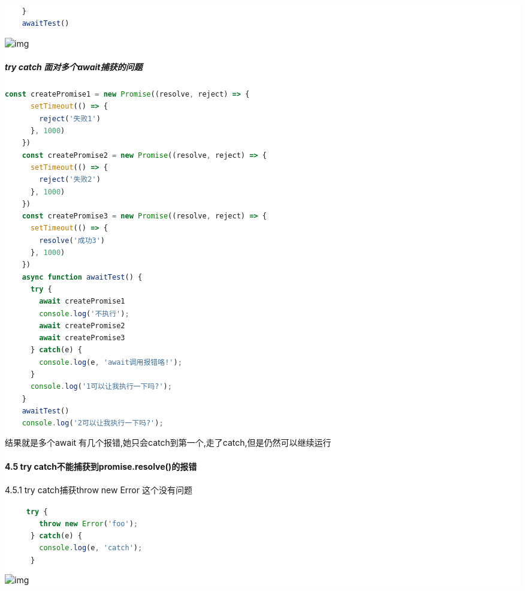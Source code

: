 ```js
    }
    awaitTest()
```

![img](media/12519da00f1c448eb33988b16c0d3eadtplv-k3u1fbpfcp-watermark.awebp)

##### try catch 面对多个await捕获的问题

```js
const createPromise1 = new Promise((resolve, reject) => {
      setTimeout(() => {
        reject('失败1')
      }, 1000)
    })
    const createPromise2 = new Promise((resolve, reject) => {
      setTimeout(() => {
        reject('失败2')
      }, 1000)
    })
    const createPromise3 = new Promise((resolve, reject) => {
      setTimeout(() => {
        resolve('成功3')
      }, 1000)
    })
    async function awaitTest() {
      try {
        await createPromise1
        console.log('不执行');
        await createPromise2
        await createPromise3
      } catch(e) {
        console.log(e, 'await调用报错咯!');
      } 
      console.log('1可以让我执行一下吗?');
    }
    awaitTest()
    console.log('2可以让我执行一下吗?');
```

结果就是多个await 有几个报错,她只会catch到第一个,走了catch,但是仍然可以继续运行

#### 4.5 try catch不能捕获到promise.resolve()的报错

4.5.1 try catch捕获throw new Error 这个没有问题

```javascript
     try { 
        throw new Error('foo'); 
      } catch(e) { 
        console.log(e, 'catch'); 
      }
```

![img](media/48531a7f436b41ffb6eeb45a65b86013tplv-k3u1fbpfcp-watermark.awebp)
